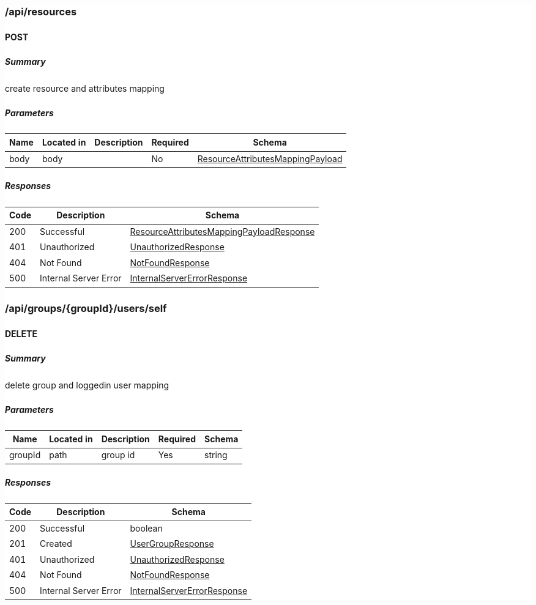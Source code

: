 ### /api/resources

#### POST

##### Summary

create resource and attributes mapping

##### Parameters

| Name | Located in | Description | Required | Schema                                                                |
| ---- | ---------- | ----------- | -------- | --------------------------------------------------------------------- |
| body | body       |             | No       | [ResourceAttributesMappingPayload](#resourceattributesmappingpayload) |

##### Responses

| Code | Description           | Schema                                                                                |
| ---- | --------------------- | ------------------------------------------------------------------------------------- |
| 200  | Successful            | [ResourceAttributesMappingPayloadResponse](#resourceattributesmappingpayloadresponse) |
| 401  | Unauthorized          | [UnauthorizedResponse](#unauthorizedresponse)                                         |
| 404  | Not Found             | [NotFoundResponse](#notfoundresponse)                                                 |
| 500  | Internal Server Error | [InternalServerErrorResponse](#internalservererrorresponse)                           |

### /api/groups/{groupId}/users/self

#### DELETE

##### Summary

delete group and loggedin user mapping

##### Parameters

| Name    | Located in | Description | Required | Schema |
| ------- | ---------- | ----------- | -------- | ------ |
| groupId | path       | group id    | Yes      | string |

##### Responses

| Code | Description           | Schema                                                      |
| ---- | --------------------- | ----------------------------------------------------------- |
| 200  | Successful            | boolean                                                     |
| 201  | Created               | [UserGroupResponse](#usergroupresponse)                     |
| 401  | Unauthorized          | [UnauthorizedResponse](#unauthorizedresponse)               |
| 404  | Not Found             | [NotFoundResponse](#notfoundresponse)                       |
| 500  | Internal Server Error | [InternalServerErrorResponse](#internalservererrorresponse) |
